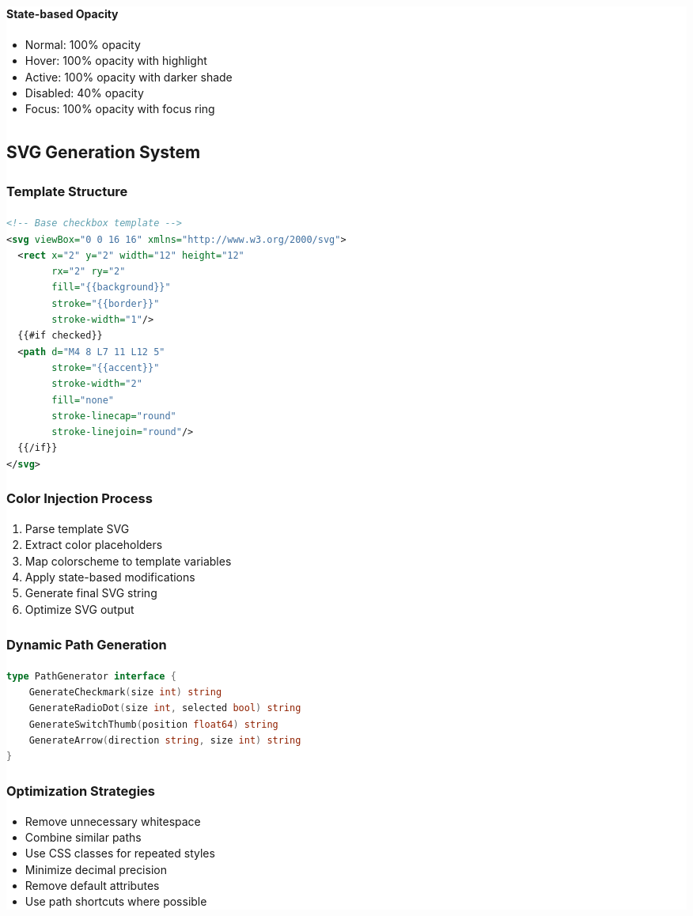 #### State-based Opacity

- Normal: 100% opacity
- Hover: 100% opacity with highlight
- Active: 100% opacity with darker shade
- Disabled: 40% opacity
- Focus: 100% opacity with focus ring

## SVG Generation System

### Template Structure
```xml
<!-- Base checkbox template -->
<svg viewBox="0 0 16 16" xmlns="http://www.w3.org/2000/svg">
  <rect x="2" y="2" width="12" height="12" 
        rx="2" ry="2"
        fill="{{background}}"
        stroke="{{border}}"
        stroke-width="1"/>
  {{#if checked}}
  <path d="M4 8 L7 11 L12 5"
        stroke="{{accent}}"
        stroke-width="2"
        fill="none"
        stroke-linecap="round"
        stroke-linejoin="round"/>
  {{/if}}
</svg>
```

### Color Injection Process
1. Parse template SVG
2. Extract color placeholders
3. Map colorscheme to template variables
4. Apply state-based modifications
5. Generate final SVG string
6. Optimize SVG output

### Dynamic Path Generation
```go
type PathGenerator interface {
    GenerateCheckmark(size int) string
    GenerateRadioDot(size int, selected bool) string
    GenerateSwitchThumb(position float64) string
    GenerateArrow(direction string, size int) string
}
```

### Optimization Strategies
- Remove unnecessary whitespace
- Combine similar paths
- Use CSS classes for repeated styles
- Minimize decimal precision
- Remove default attributes
- Use path shortcuts where possible

